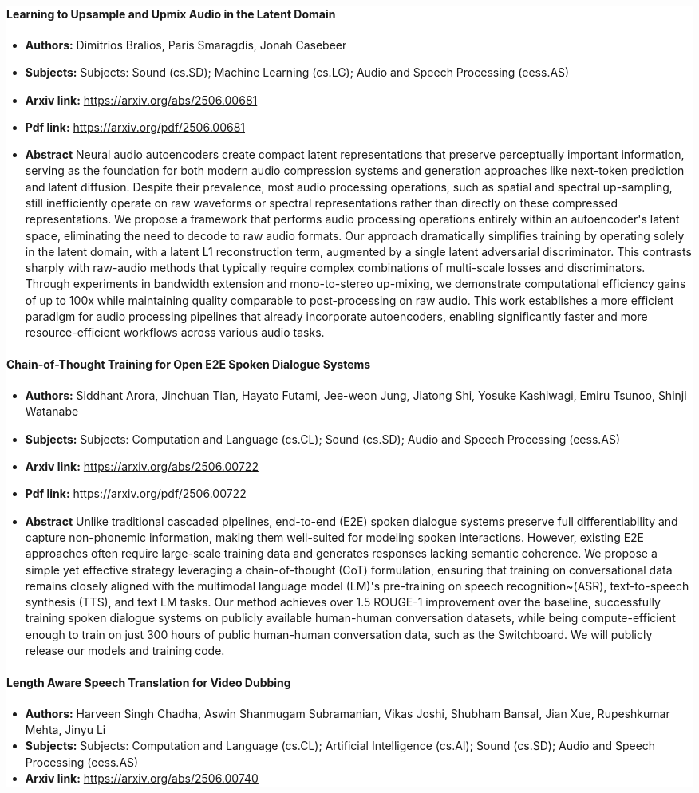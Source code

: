 #### Learning to Upsample and Upmix Audio in the Latent Domain
 - **Authors:** Dimitrios Bralios, Paris Smaragdis, Jonah Casebeer
 - **Subjects:** Subjects:
Sound (cs.SD); Machine Learning (cs.LG); Audio and Speech Processing (eess.AS)
 - **Arxiv link:** https://arxiv.org/abs/2506.00681

 - **Pdf link:** https://arxiv.org/pdf/2506.00681

 - **Abstract**
 Neural audio autoencoders create compact latent representations that preserve perceptually important information, serving as the foundation for both modern audio compression systems and generation approaches like next-token prediction and latent diffusion. Despite their prevalence, most audio processing operations, such as spatial and spectral up-sampling, still inefficiently operate on raw waveforms or spectral representations rather than directly on these compressed representations. We propose a framework that performs audio processing operations entirely within an autoencoder's latent space, eliminating the need to decode to raw audio formats. Our approach dramatically simplifies training by operating solely in the latent domain, with a latent L1 reconstruction term, augmented by a single latent adversarial discriminator. This contrasts sharply with raw-audio methods that typically require complex combinations of multi-scale losses and discriminators. Through experiments in bandwidth extension and mono-to-stereo up-mixing, we demonstrate computational efficiency gains of up to 100x while maintaining quality comparable to post-processing on raw audio. This work establishes a more efficient paradigm for audio processing pipelines that already incorporate autoencoders, enabling significantly faster and more resource-efficient workflows across various audio tasks.
#### Chain-of-Thought Training for Open E2E Spoken Dialogue Systems
 - **Authors:** Siddhant Arora, Jinchuan Tian, Hayato Futami, Jee-weon Jung, Jiatong Shi, Yosuke Kashiwagi, Emiru Tsunoo, Shinji Watanabe
 - **Subjects:** Subjects:
Computation and Language (cs.CL); Sound (cs.SD); Audio and Speech Processing (eess.AS)
 - **Arxiv link:** https://arxiv.org/abs/2506.00722

 - **Pdf link:** https://arxiv.org/pdf/2506.00722

 - **Abstract**
 Unlike traditional cascaded pipelines, end-to-end (E2E) spoken dialogue systems preserve full differentiability and capture non-phonemic information, making them well-suited for modeling spoken interactions. However, existing E2E approaches often require large-scale training data and generates responses lacking semantic coherence. We propose a simple yet effective strategy leveraging a chain-of-thought (CoT) formulation, ensuring that training on conversational data remains closely aligned with the multimodal language model (LM)'s pre-training on speech recognition~(ASR), text-to-speech synthesis (TTS), and text LM tasks. Our method achieves over 1.5 ROUGE-1 improvement over the baseline, successfully training spoken dialogue systems on publicly available human-human conversation datasets, while being compute-efficient enough to train on just 300 hours of public human-human conversation data, such as the Switchboard. We will publicly release our models and training code.
#### Length Aware Speech Translation for Video Dubbing
 - **Authors:** Harveen Singh Chadha, Aswin Shanmugam Subramanian, Vikas Joshi, Shubham Bansal, Jian Xue, Rupeshkumar Mehta, Jinyu Li
 - **Subjects:** Subjects:
Computation and Language (cs.CL); Artificial Intelligence (cs.AI); Sound (cs.SD); Audio and Speech Processing (eess.AS)
 - **Arxiv link:** https://arxiv.org/abs/2506.00740
